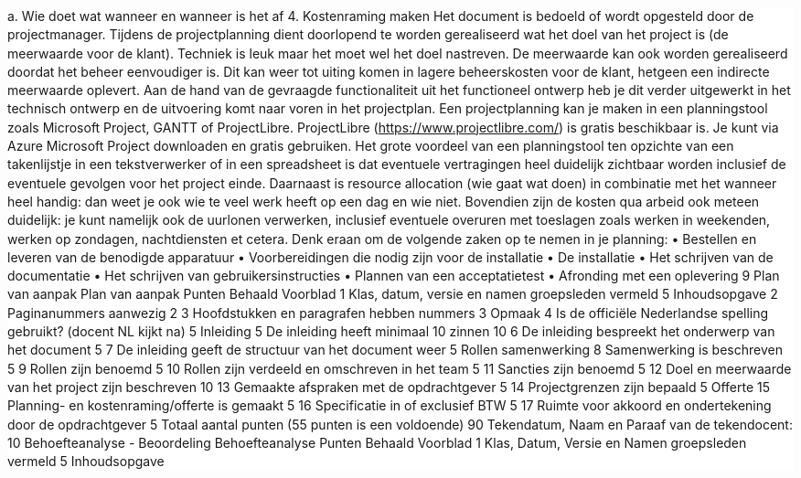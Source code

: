 a. Wie doet wat wanneer en wanneer is het af
4. Kostenraming maken
Het document is bedoeld of wordt opgesteld door de projectmanager.
Tijdens de projectplanning dient doorlopend te worden gerealiseerd wat het doel van het project is 
(de meerwaarde voor de klant). Techniek is leuk maar het moet wel het doel nastreven. De 
meerwaarde kan ook worden gerealiseerd doordat het beheer eenvoudiger is. Dit kan weer tot uiting 
komen in lagere beheerskosten voor de klant, hetgeen een indirecte meerwaarde oplevert. 
Aan de hand van de gevraagde functionaliteit uit het functioneel ontwerp heb je dit verder 
uitgewerkt in het technisch ontwerp en de uitvoering komt naar voren in het projectplan.
Een projectplanning kan je maken in een planningstool zoals Microsoft Project, GANTT of 
ProjectLibre. ProjectLibre (https://www.projectlibre.com/) is gratis beschikbaar is. Je kunt via Azure 
Microsoft Project downloaden en gratis gebruiken.
Het grote voordeel van een planningstool ten opzichte van een takenlijstje in een tekstverwerker of 
in een spreadsheet is dat eventuele vertragingen heel duidelijk zichtbaar worden inclusief de 
eventuele gevolgen voor het project einde. Daarnaast is resource allocation (wie gaat wat doen) in 
combinatie met het wanneer heel handig: dan weet je ook wie te veel werk heeft op een dag en wie 
niet. Bovendien zijn de kosten qua arbeid ook meteen duidelijk: je kunt namelijk ook de uurlonen 
verwerken, inclusief eventuele overuren met toeslagen zoals werken in weekenden, werken op 
zondagen, nachtdiensten et cetera.
Denk eraan om de volgende zaken op te nemen in je planning:
• Bestellen en leveren van de benodigde apparatuur
• Voorbereidingen die nodig zijn voor de installatie
• De installatie
• Het schrijven van de documentatie
• Het schrijven van gebruikersinstructies
• Plannen van een acceptatietest
• Afronding met een oplevering
9
Plan van aanpak
Plan van aanpak Punten Behaald
Voorblad
1 Klas, datum, versie en namen groepsleden vermeld 5
Inhoudsopgave
2 Paginanummers aanwezig 2
3 Hoofdstukken en paragrafen hebben nummers 3
Opmaak
4 Is de officiële Nederlandse spelling gebruikt? (docent NL kijkt 
na)
5
Inleiding
5 De inleiding heeft minimaal 10 zinnen 10
6 De inleiding bespreekt het onderwerp van het document 5
7 De inleiding geeft de structuur van het document weer 5
Rollen samenwerking
8 Samenwerking is beschreven 5
9 Rollen zijn benoemd 5
10 Rollen zijn verdeeld en omschreven in het team 5
11 Sancties zijn benoemd 5
12 Doel en meerwaarde van het project zijn beschreven 10
13 Gemaakte afspraken met de opdrachtgever 5
14 Projectgrenzen zijn bepaald 5
Offerte
15 Planning- en kostenraming/offerte is gemaakt 5
16 Specificatie in of exclusief BTW 5
17 Ruimte voor akkoord en ondertekening door de opdrachtgever 5
Totaal aantal punten (55 punten is een voldoende) 90
Tekendatum, Naam en Paraaf van de tekendocent:
10
Behoefteanalyse - Beoordeling
Behoefteanalyse Punten Behaald
Voorblad
1 Klas, Datum, Versie en Namen groepsleden vermeld 5
Inhoudsopgave